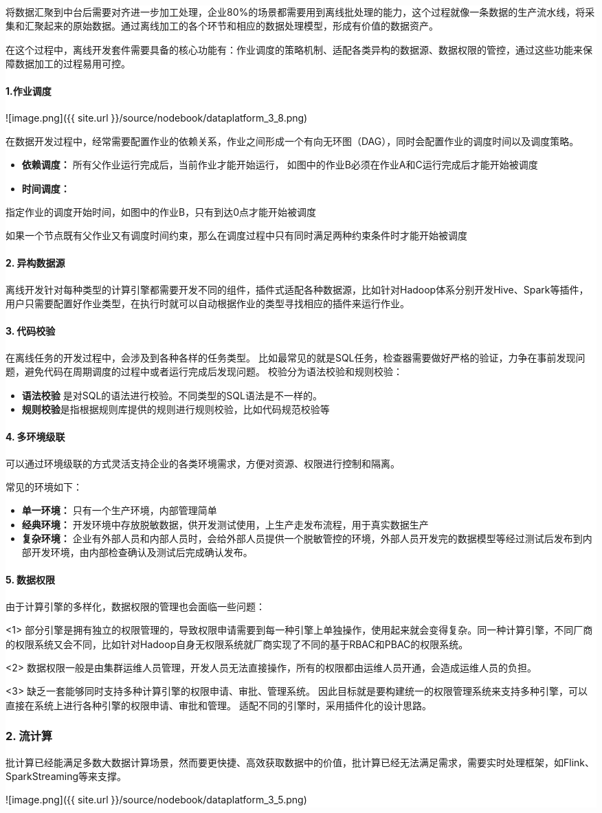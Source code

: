 将数据汇聚到中台后需要对齐进一步加工处理，企业80%的场景都需要用到离线批处理的能力，这个过程就像一条数据的生产流水线，将采集和汇聚起来的原始数据。通过离线加工的各个环节和相应的数据处理模型，形成有价值的数据资产。

在这个过程中，离线开发套件需要具备的核心功能有：作业调度的策略机制、适配各类异构的数据源、数据权限的管控，通过这些功能来保障数据加工的过程易用可控。

#### 1.作业调度

![image.png]({{ site.url }}/source/nodebook/dataplatform_3_8.png)

在数据开发过程中，经常需要配置作业的依赖关系，作业之间形成一个有向无环图（DAG），同时会配置作业的调度时间以及调度策略。

- **依赖调度：** 所有父作业运行完成后，当前作业才能开始运行， 如图中的作业B必须在作业A和C运行完成后才能开始被调度

- **时间调度：**

指定作业的调度开始时间，如图中的作业B，只有到达0点才能开始被调度

如果一个节点既有父作业又有调度时间约束，那么在调度过程中只有同时满足两种约束条件时才能开始被调度

#### 2. 异构数据源

离线开发针对每种类型的计算引擎都需要开发不同的组件，插件式适配各种数据源，比如针对Hadoop体系分别开发Hive、Spark等插件，用户只需要配置好作业类型，在执行时就可以自动根据作业的类型寻找相应的插件来运行作业。

#### 3. 代码校验

在离线任务的开发过程中，会涉及到各种各样的任务类型。 比如最常见的就是SQL任务，检查器需要做好严格的验证，力争在事前发现问题，避免代码在周期调度的过程中或者运行完成后发现问题。 校验分为语法校验和规则校验：

- **语法校验** 是对SQL的语法进行校验。不同类型的SQL语法是不一样的。
- **规则校验**是指根据规则库提供的规则进行规则校验，比如代码规范校验等

#### 4. 多环境级联

可以通过环境级联的方式灵活支持企业的各类环境需求，方便对资源、权限进行控制和隔离。 

常见的环境如下：

- **单一环境：** 只有一个生产环境，内部管理简单
- **经典环境：** 开发环境中存放脱敏数据，供开发测试使用，上生产走发布流程，用于真实数据生产
- **复杂环境：** 企业有外部人员和内部人员时，会给外部人员提供一个脱敏管控的环境，外部人员开发完的数据模型等经过测试后发布到内部开发环境，由内部检查确认及测试后完成确认发布。

#### 5. 数据权限

由于计算引擎的多样化，数据权限的管理也会面临一些问题：

<1> 部分引擎是拥有独立的权限管理的，导致权限申请需要到每一种引擎上单独操作，使用起来就会变得复杂。同一种计算引擎，不同厂商的权限系统又会不同，比如针对Hadoop自身无权限系统就厂商实现了不同的基于RBAC和PBAC的权限系统。

<2> 数据权限一般是由集群运维人员管理，开发人员无法直接操作，所有的权限都由运维人员开通，会造成运维人员的负担。

<3> 缺乏一套能够同时支持多种计算引擎的权限申请、审批、管理系统。 因此目标就是要构建统一的权限管理系统来支持多种引擎，可以直接在系统上进行各种引擎的权限申请、审批和管理。 适配不同的引擎时，采用插件化的设计思路。

### 2. 流计算

批计算已经能满足多数大数据计算场景，然而要更快捷、高效获取数据中的价值，批计算已经无法满足需求，需要实时处理框架，如Flink、SparkStreaming等来支撑。

![image.png]({{ site.url }}/source/nodebook/dataplatform_3_5.png)
